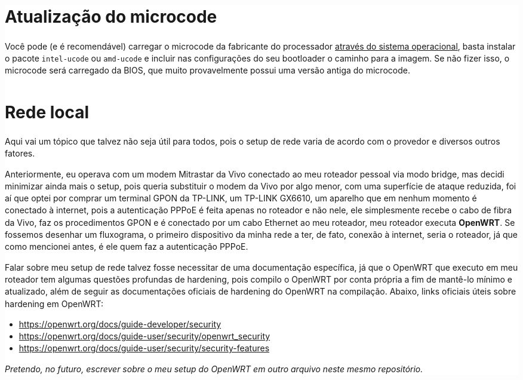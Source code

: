 <div id='ucode'/>  

# Atualização do microcode
Você pode (e é recomendável) carregar o microcode da fabricante do processador [através do sistema operacional](https://wiki.archlinux.org/index.php/microcode), basta instalar o pacote `intel-ucode` ou `amd-ucode` e incluir nas configurações do seu bootloader o caminho para a imagem. Se não fizer isso, o microcode será carregado da BIOS, que muito provavelmente possui uma versão antiga do microcode.

<div id='rede'/>

# Rede local
Aqui vai um tópico que talvez não seja útil para todos, pois o setup de rede varia de acordo com o provedor e diversos outros fatores.

Anteriormente, eu operava com um modem Mitrastar da Vivo conectado ao meu roteador pessoal via modo bridge, mas decidi minimizar ainda mais o setup, pois queria substituir o modem da Vivo por algo menor, com uma superfície de ataque reduzida, foi aí que optei por comprar um terminal GPON da TP-LINK, um TP-LINK GX6610, um aparelho que em nenhum momento é conectado à internet, pois a autenticação PPPoE é feita apenas no roteador e não nele, ele simplesmente recebe o cabo de fibra da Vivo, faz os procedimentos GPON e é conectado por um cabo Ethernet ao meu roteador, meu roteador executa **OpenWRT**. Se fossemos desenhar um fluxograma, o primeiro dispositivo da minha rede a ter, de fato, conexão à internet, seria o roteador, já que como mencionei antes, é ele quem faz a autenticação PPPoE.

Falar sobre meu setup de rede talvez fosse necessitar de uma documentação específica, já que o OpenWRT que executo em meu roteador tem algumas questões profundas de hardening, pois compilo o OpenWRT por conta própria a fim de mantê-lo mínimo e atualizado, além de seguir as documentações oficiais de hardening do OpenWRT na compilação. Abaixo, links oficiais úteis sobre hardening em OpenWRT:

* https://openwrt.org/docs/guide-developer/security
* https://openwrt.org/docs/guide-user/security/openwrt_security
* https://openwrt.org/docs/guide-user/security/security-features

*Pretendo, no futuro, escrever sobre o meu setup do OpenWRT em outro arquivo neste mesmo repositório.*
